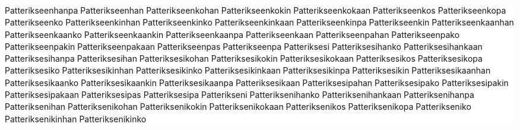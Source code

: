 Patterikseenhanpa
Patterikseenhan
Patterikseenkohan
Patterikseenkokin
Patterikseenkokaan
Patterikseenkos
Patterikseenkopa
Patterikseenko
Patterikseenkinhan
Patterikseenkinko
Patterikseenkinkaan
Patterikseenkinpa
Patterikseenkin
Patterikseenkaanhan
Patterikseenkaanko
Patterikseenkaankin
Patterikseenkaanpa
Patterikseenkaan
Patterikseenpahan
Patterikseenpako
Patterikseenpakin
Patterikseenpakaan
Patterikseenpas
Patterikseenpa
Patteriksesi
Patteriksesihanko
Patteriksesihankaan
Patteriksesihanpa
Patteriksesihan
Patteriksesikohan
Patteriksesikokin
Patteriksesikokaan
Patteriksesikos
Patteriksesikopa
Patteriksesiko
Patteriksesikinhan
Patteriksesikinko
Patteriksesikinkaan
Patteriksesikinpa
Patteriksesikin
Patteriksesikaanhan
Patteriksesikaanko
Patteriksesikaankin
Patteriksesikaanpa
Patteriksesikaan
Patteriksesipahan
Patteriksesipako
Patteriksesipakin
Patteriksesipakaan
Patteriksesipas
Patteriksesipa
Patterikseni
Patteriksenihanko
Patteriksenihankaan
Patteriksenihanpa
Patteriksenihan
Patteriksenikohan
Patteriksenikokin
Patteriksenikokaan
Patteriksenikos
Patteriksenikopa
Patterikseniko
Patteriksenikinhan
Patteriksenikinko